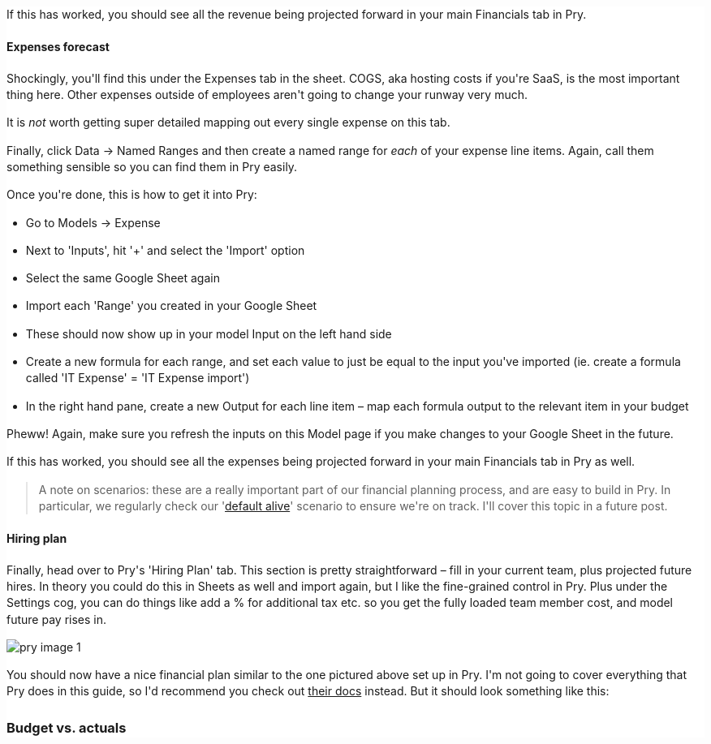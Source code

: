 If this has worked, you should see all the revenue being projected forward in your main Financials tab in Pry. 

#### Expenses forecast

Shockingly, you'll find this under the Expenses tab in the sheet. COGS, aka hosting costs if you're SaaS, is the most important thing here. Other expenses outside of employees aren't going to change your runway very much. 

It is _not_ worth getting super detailed mapping out every single expense on this tab. 

Finally, click Data -> Named Ranges and then create a named range for _each_ of your expense line items. Again, call them something sensible so you can find them in Pry easily. 

Once you're done, this is how to get it into Pry: 

- Go to Models -> Expense

- Next to 'Inputs', hit '+' and select the 'Import' option

- Select the same Google Sheet again

- Import each 'Range' you created in your Google Sheet

- These should now show up in your model Input on the left hand side

- Create a new formula for each range, and set each value to just be equal to the input you've imported (ie. create a formula called 'IT Expense' = 'IT Expense import')

- In the right hand pane, create a new Output for each line item – map each formula output to the relevant item in your budget

Pheww! Again, make sure you refresh the inputs on this Model page if you make changes to your Google Sheet in the future.

If this has worked, you should see all the expenses being projected forward in your main Financials tab in Pry as well.

> A note on scenarios: these are a really important part of our financial planning process, and are easy to build in Pry. In particular, we regularly check our '[default alive](http://www.paulgraham.com/aord.html)' scenario to ensure we're on track. I'll cover this topic in a future post. 

#### Hiring plan

Finally, head over to Pry's 'Hiring Plan' tab. This section is pretty straightforward – fill in your current team, plus projected future hires. In theory you could do this in Sheets as well and import again, but I like the fine-grained control in Pry. Plus under the Settings cog, you can do things like add a % for additional tax etc. so you get the fully loaded team member cost, and model future pay rises in. 

![pry image 1](../images/Pry_image_1.jpg)

You should now have a nice financial plan similar to the one pictured above set up in Pry. I'm not going to cover everything that Pry does in this guide, so I'd recommend you check out [their docs](https://pry.co/docs/introduction) instead. But it should look something like this:

### Budget vs. actuals
